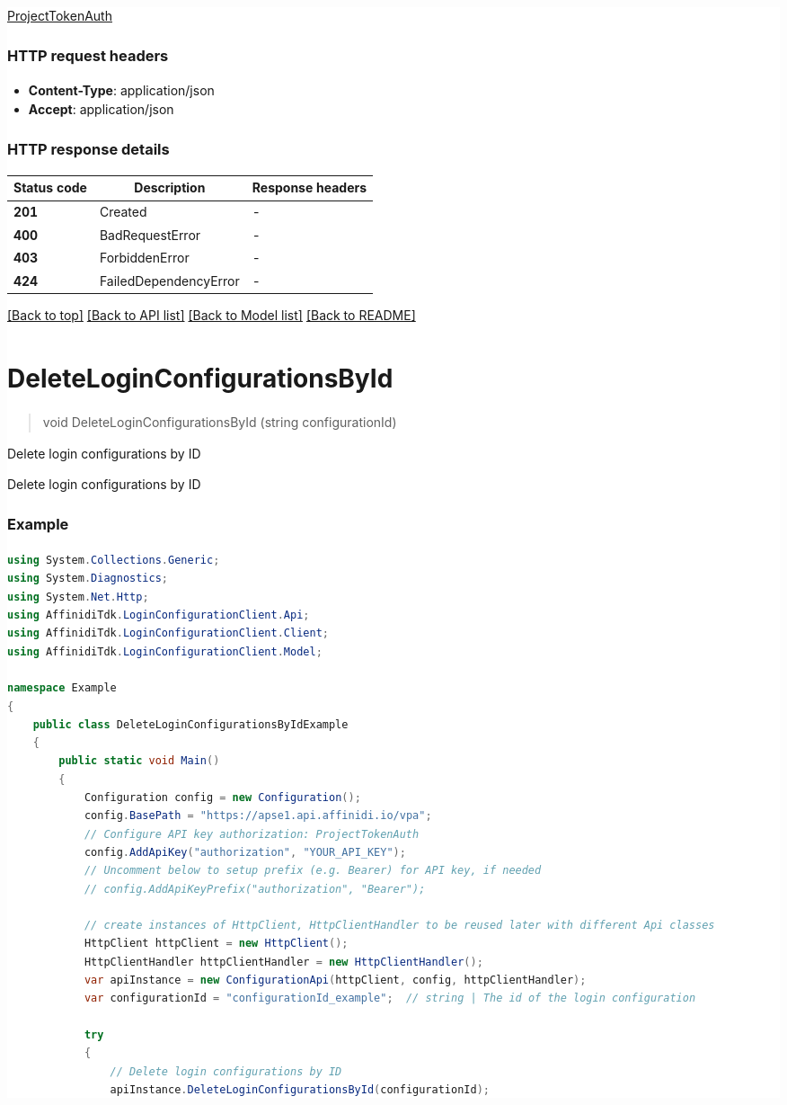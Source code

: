[ProjectTokenAuth](../README.md#ProjectTokenAuth)

### HTTP request headers

 - **Content-Type**: application/json
 - **Accept**: application/json


### HTTP response details
| Status code | Description | Response headers |
|-------------|-------------|------------------|
| **201** | Created |  -  |
| **400** | BadRequestError |  -  |
| **403** | ForbiddenError |  -  |
| **424** | FailedDependencyError |  -  |

[[Back to top]](#) [[Back to API list]](../README.md#documentation-for-api-endpoints) [[Back to Model list]](../README.md#documentation-for-models) [[Back to README]](../README.md)

<a id="deleteloginconfigurationsbyid"></a>
# **DeleteLoginConfigurationsById**
> void DeleteLoginConfigurationsById (string configurationId)

Delete login configurations by ID

Delete login configurations by ID

### Example
```csharp
using System.Collections.Generic;
using System.Diagnostics;
using System.Net.Http;
using AffinidiTdk.LoginConfigurationClient.Api;
using AffinidiTdk.LoginConfigurationClient.Client;
using AffinidiTdk.LoginConfigurationClient.Model;

namespace Example
{
    public class DeleteLoginConfigurationsByIdExample
    {
        public static void Main()
        {
            Configuration config = new Configuration();
            config.BasePath = "https://apse1.api.affinidi.io/vpa";
            // Configure API key authorization: ProjectTokenAuth
            config.AddApiKey("authorization", "YOUR_API_KEY");
            // Uncomment below to setup prefix (e.g. Bearer) for API key, if needed
            // config.AddApiKeyPrefix("authorization", "Bearer");

            // create instances of HttpClient, HttpClientHandler to be reused later with different Api classes
            HttpClient httpClient = new HttpClient();
            HttpClientHandler httpClientHandler = new HttpClientHandler();
            var apiInstance = new ConfigurationApi(httpClient, config, httpClientHandler);
            var configurationId = "configurationId_example";  // string | The id of the login configuration

            try
            {
                // Delete login configurations by ID
                apiInstance.DeleteLoginConfigurationsById(configurationId);
```